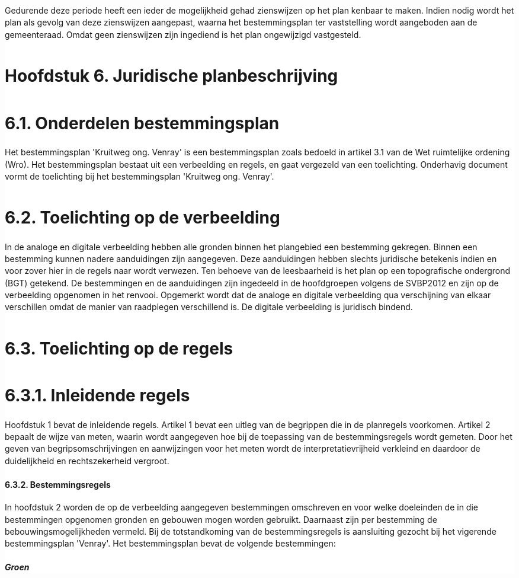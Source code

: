 Gedurende deze periode heeft een ieder de mogelijkheid gehad zienswijzen op het plan kenbaar te maken. Indien nodig wordt het plan als gevolg van deze zienswijzen aangepast, waarna het bestemmingsplan ter vaststelling wordt aangeboden aan de gemeenteraad. Omdat geen zienswijzen zijn ingediend is het plan ongewijzigd vastgesteld.

# <span id="page-41-0"></span>**Hoofdstuk 6. Juridische planbeschrijving**

# <span id="page-41-1"></span>**6.1. Onderdelen bestemmingsplan**

Het bestemmingsplan 'Kruitweg ong. Venray' is een bestemmingsplan zoals bedoeld in artikel 3.1 van de Wet ruimtelijke ordening (Wro). Het bestemmingsplan bestaat uit een verbeelding en regels, en gaat vergezeld van een toelichting. Onderhavig document vormt de toelichting bij het bestemmingsplan 'Kruitweg ong. Venray'.

# <span id="page-41-2"></span>**6.2. Toelichting op de verbeelding**

In de analoge en digitale verbeelding hebben alle gronden binnen het plangebied een bestemming gekregen. Binnen een bestemming kunnen nadere aanduidingen zijn aangegeven. Deze aanduidingen hebben slechts juridische betekenis indien en voor zover hier in de regels naar wordt verwezen. Ten behoeve van de leesbaarheid is het plan op een topografische ondergrond (BGT) getekend. De bestemmingen en de aanduidingen zijn ingedeeld in de hoofdgroepen volgens de SVBP2012 en zijn op de verbeelding opgenomen in het renvooi. Opgemerkt wordt dat de analoge en digitale verbeelding qua verschijning van elkaar verschillen omdat de manier van raadplegen verschillend is. De digitale verbeelding is juridisch bindend.

# <span id="page-41-3"></span>**6.3. Toelichting op de regels**

# **6.3.1. Inleidende regels**

Hoofdstuk 1 bevat de inleidende regels. Artikel 1 bevat een uitleg van de begrippen die in de planregels voorkomen. Artikel 2 bepaalt de wijze van meten, waarin wordt aangegeven hoe bij de toepassing van de bestemmingsregels wordt gemeten. Door het geven van begripsomschrijvingen en aanwijzingen voor het meten wordt de interpretatievrijheid verkleind en daardoor de duidelijkheid en rechtszekerheid vergroot.

#### **6.3.2. Bestemmingsregels**

In hoofdstuk 2 worden de op de verbeelding aangegeven bestemmingen omschreven en voor welke doeleinden de in die bestemmingen opgenomen gronden en gebouwen mogen worden gebruikt. Daarnaast zijn per bestemming de bebouwingsmogelijkheden vermeld. Bij de totstandkoming van de bestemmingsregels is aansluiting gezocht bij het vigerende bestemmingsplan 'Venray'. Het bestemmingsplan bevat de volgende bestemmingen:

#### *Groen*
